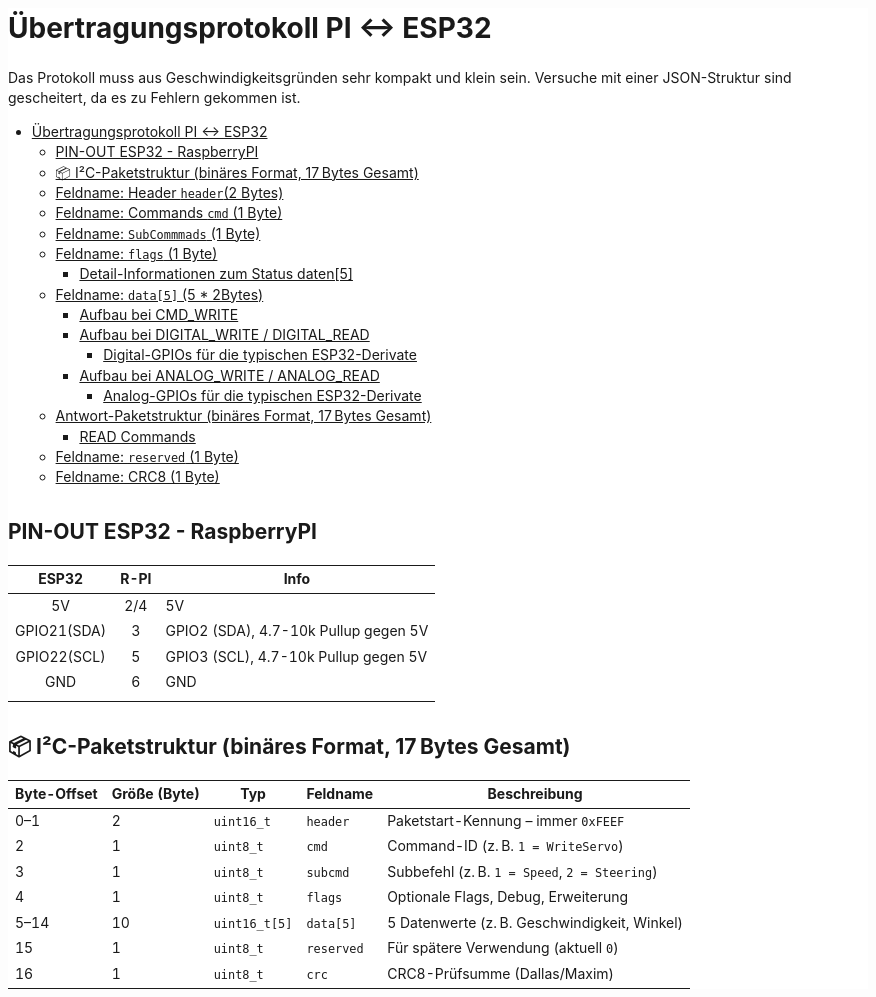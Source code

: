 # Übertragungsprotokoll PI <-> ESP32

Das Protokoll muss aus Geschwindigkeitsgründen sehr kompakt und klein sein.
Versuche mit einer JSON-Struktur sind gescheitert, da es zu Fehlern gekommen ist.

- [Übertragungsprotokoll PI \<-\> ESP32](#übertragungsprotokoll-pi---esp32)
  - [PIN-OUT ESP32 - RaspberryPI](#pin-out-esp32---raspberrypi)
  - [📦 I²C-Paketstruktur (binäres Format, 17 Bytes Gesamt)](#-ic-paketstruktur-binäres-format-17bytes-gesamt)
  - [Feldname: Header `header`(2 Bytes)](#feldname-header-header2-bytes)
  - [Feldname: Commands `cmd` (1 Byte)](#feldname-commands-cmd-1-byte)
  - [Feldname: `SubCommmads` (1 Byte)](#feldname-subcommmads-1-byte)
  - [Feldname: `flags` (1 Byte)](#feldname-flags-1-byte)
    - [Detail-Informationen zum Status daten\[5\]](#detail-informationen-zum-status-daten5)
  - [Feldname: `data[5]` (5 \* 2Bytes)](#feldname-data5-5--2bytes)
    - [Aufbau bei CMD\_WRITE](#aufbau-bei-cmd_write)
    - [Aufbau bei DIGITAL\_WRITE / DIGITAL\_READ](#aufbau-bei-digital_write--digital_read)
      - [Digital-GPIOs für die typischen ESP32-Derivate](#digital-gpios-für-die-typischen-esp32-derivate)
    - [Aufbau bei ANALOG\_WRITE / ANALOG\_READ](#aufbau-bei-analog_write--analog_read)
      - [Analog-GPIOs für die typischen ESP32-Derivate](#analog-gpios-für-die-typischen-esp32-derivate)
  - [Antwort-Paketstruktur (binäres Format, 17 Bytes Gesamt)](#antwort-paketstruktur-binäres-format-17bytes-gesamt)
    - [READ Commands](#read-commands)
  - [Feldname: `reserved` (1 Byte)](#feldname-reserved-1-byte)
  - [Feldname: CRC8 (1 Byte)](#feldname-crc8-1-byte)

## PIN-OUT ESP32 - RaspberryPI

|    ESP32    | R-PI | Info                                 |
| :---------: | :--: | ------------------------------------ |
|     5V      | 2/4  | 5V                                   |
| GPIO21(SDA) |  3   | GPIO2 (SDA), 4.7-10k Pullup gegen 5V |
| GPIO22(SCL) |  5   | GPIO3 (SCL), 4.7-10k Pullup gegen 5V |
|     GND     |  6   | GND                                  |
|             |      |                                      |

## 📦 I²C-Paketstruktur (binäres Format, 17 Bytes Gesamt)

| Byte-Offset | Größe (Byte) | Typ           | Feldname   | Beschreibung                                  |
| ----------- | ------------ | ------------- | ---------- | --------------------------------------------- |
| 0–1         | 2            | `uint16_t`    | `header`   | Paketstart-Kennung – immer `0xFEEF`           |
| 2           | 1            | `uint8_t`     | `cmd`      | Command-ID (z. B. `1 = WriteServo`)           |
| 3           | 1            | `uint8_t`     | `subcmd`   | Subbefehl (z. B. `1 = Speed`, `2 = Steering`) |
| 4           | 1            | `uint8_t`     | `flags`    | Optionale Flags, Debug, Erweiterung           |
| 5–14        | 10           | `uint16_t[5]` | `data[5]`  | 5 Datenwerte (z. B. Geschwindigkeit, Winkel)  |
| 15          | 1            | `uint8_t`     | `reserved` | Für spätere Verwendung (aktuell `0`)          |
| 16          | 1            | `uint8_t`     | `crc`      | CRC8-Prüfsumme (Dallas/Maxim)                 |
